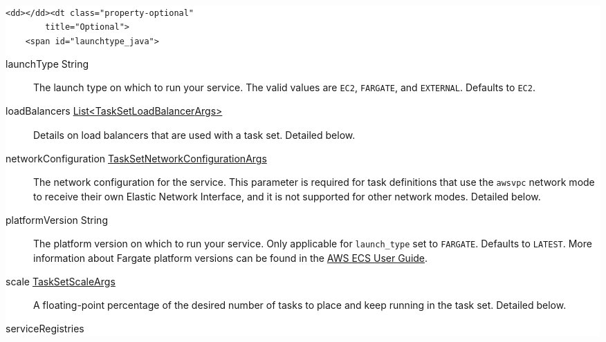     <dd></dd><dt class="property-optional"
            title="Optional">
        <span id="launchtype_java">
<a data-swiftype-name="resource-property" data-swiftype-type="text" href="#launchtype_java" style="color: inherit; text-decoration: inherit;">launch<wbr>Type</a>
</span>
        <span class="property-indicator"></span>
        <span class="property-type">String</span>
    </dt>
    <dd><p>The launch type on which to run your service. The valid values are <code>EC2</code>, <code>FARGATE</code>, and <code>EXTERNAL</code>. Defaults to <code>EC2</code>.</p>
</dd><dt class="property-optional"
            title="Optional">
        <span id="loadbalancers_java">
<a data-swiftype-name="resource-property" data-swiftype-type="text" href="#loadbalancers_java" style="color: inherit; text-decoration: inherit;">load<wbr>Balancers</a>
</span>
        <span class="property-indicator"></span>
        <span class="property-type"><a href="#tasksetloadbalancer">List&lt;Task<wbr>Set<wbr>Load<wbr>Balancer<wbr>Args&gt;</a></span>
    </dt>
    <dd><p>Details on load balancers that are used with a task set. Detailed below.</p>
</dd><dt class="property-optional"
            title="Optional">
        <span id="networkconfiguration_java">
<a data-swiftype-name="resource-property" data-swiftype-type="text" href="#networkconfiguration_java" style="color: inherit; text-decoration: inherit;">network<wbr>Configuration</a>
</span>
        <span class="property-indicator"></span>
        <span class="property-type"><a href="#tasksetnetworkconfiguration">Task<wbr>Set<wbr>Network<wbr>Configuration<wbr>Args</a></span>
    </dt>
    <dd><p>The network configuration for the service. This parameter is required for task definitions that use the <code>awsvpc</code> network mode to receive their own Elastic Network Interface, and it is not supported for other network modes. Detailed below.</p>
</dd><dt class="property-optional"
            title="Optional">
        <span id="platformversion_java">
<a data-swiftype-name="resource-property" data-swiftype-type="text" href="#platformversion_java" style="color: inherit; text-decoration: inherit;">platform<wbr>Version</a>
</span>
        <span class="property-indicator"></span>
        <span class="property-type">String</span>
    </dt>
    <dd><p>The platform version on which to run your service. Only applicable for <code>launch_type</code> set to <code>FARGATE</code>. Defaults to <code>LATEST</code>. More information about Fargate platform versions can be found in the <a href="https://docs.aws.amazon.com/AmazonECS/latest/developerguide/platform_versions.html">AWS ECS User Guide</a>.</p>
</dd><dt class="property-optional"
            title="Optional">
        <span id="scale_java">
<a data-swiftype-name="resource-property" data-swiftype-type="text" href="#scale_java" style="color: inherit; text-decoration: inherit;">scale</a>
</span>
        <span class="property-indicator"></span>
        <span class="property-type"><a href="#tasksetscale">Task<wbr>Set<wbr>Scale<wbr>Args</a></span>
    </dt>
    <dd><p>A floating-point percentage of the desired number of tasks to place and keep running in the task set. Detailed below.</p>
</dd><dt class="property-optional"
            title="Optional">
        <span id="serviceregistries_java">
<a data-swiftype-name="resource-property" data-swiftype-type="text" href="#serviceregistries_java" style="color: inherit; text-decoration: inherit;">service<wbr>Registries</a>